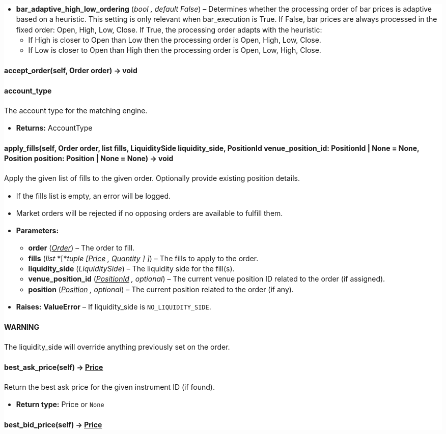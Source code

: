   - **bar_adaptive_high_low_ordering** (_bool_ _,_ ​*default False*​) – Determines whether the processing order of bar prices is adaptive based on a heuristic. This setting is only relevant when bar_execution is True. If False, bar prices are always processed in the fixed order: Open, High, Low, Close. If True, the processing order adapts with the heuristic:
    - If High is closer to Open than Low then the processing order is Open, High, Low, Close.
    - If Low is closer to Open than High then the processing order is Open, Low, High, Close.

#### accept_order(self, Order order) → void

#### account_type

The account type for the matching engine.

- **Returns:** AccountType

#### apply_fills(self, Order order, list fills, LiquiditySide liquidity_side, PositionId venue_position_id: PositionId | None = None, Position position: Position | None = None) → void

Apply the given list of fills to the given order. Optionally provide existing position details.

- If the fills list is empty, an error will be logged.
- Market orders will be rejected if no opposing orders are available to fulfill them.
- **Parameters:**

  - **order** ([_Order_](https://nautilustrader.io/docs/latest/api_reference/model/orders#nautilus_trader.model.orders.Order)) – The order to fill.
  - **fills** (_list_ \*[\*_tuple_ _​[​_[_Price_](https://nautilustrader.io/docs/latest/api_reference/model/#nautilus_trader.model.Price) _,_ [_Quantity_](https://nautilustrader.io/docs/latest/api_reference/model/#nautilus_trader.model.Quantity) _]_ ​*]*​) – The fills to apply to the order.
  - **liquidity_side** (​*LiquiditySide*​) – The liquidity side for the fill(s).
  - **venue_position_id** ([_PositionId_](https://nautilustrader.io/docs/latest/api_reference/model/identifiers#nautilus_trader.model.identifiers.PositionId) _,_ ​*optional*​) – The current venue position ID related to the order (if assigned).
  - **position** ([_Position_](https://nautilustrader.io/docs/latest/api_reference/model/#nautilus_trader.model.Position) _,_ ​*optional*​) – The current position related to the order (if any).

- **Raises:** **ValueError** – If liquidity_side is `NO_LIQUIDITY_SIDE`.

#### WARNING

The liquidity_side will override anything previously set on the order.

#### best_ask_price(self) → [Price](https://nautilustrader.io/docs/latest/api_reference/model/#nautilus_trader.model.Price)

Return the best ask price for the given instrument ID (if found).

- **Return type:** Price or `None`

#### best_bid_price(self) → [Price](https://nautilustrader.io/docs/latest/api_reference/model/#nautilus_trader.model.Price)
